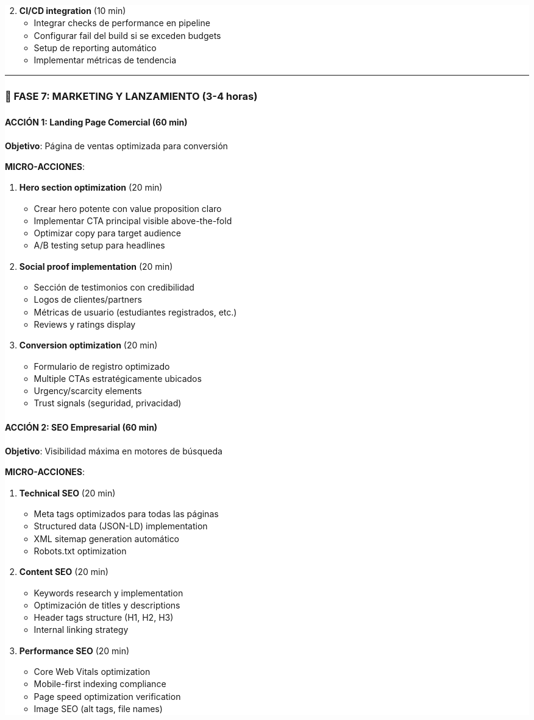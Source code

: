 2. **CI/CD integration** (10 min)
   - Integrar checks de performance en pipeline
   - Configurar fail del build si se exceden budgets
   - Setup de reporting automático
   - Implementar métricas de tendencia

---

### **🚀 FASE 7: MARKETING Y LANZAMIENTO** (3-4 horas)

#### **ACCIÓN 1: Landing Page Comercial** (60 min)
**Objetivo**: Página de ventas optimizada para conversión

**MICRO-ACCIONES**:
1. **Hero section optimization** (20 min)
   - Crear hero potente con value proposition claro
   - Implementar CTA principal visible above-the-fold
   - Optimizar copy para target audience
   - A/B testing setup para headlines

2. **Social proof implementation** (20 min)
   - Sección de testimonios con credibilidad
   - Logos de clientes/partners
   - Métricas de usuario (estudiantes registrados, etc.)
   - Reviews y ratings display

3. **Conversion optimization** (20 min)
   - Formulario de registro optimizado
   - Multiple CTAs estratégicamente ubicados
   - Urgency/scarcity elements
   - Trust signals (seguridad, privacidad)

#### **ACCIÓN 2: SEO Empresarial** (60 min)
**Objetivo**: Visibilidad máxima en motores de búsqueda

**MICRO-ACCIONES**:
1. **Technical SEO** (20 min)
   - Meta tags optimizados para todas las páginas
   - Structured data (JSON-LD) implementation
   - XML sitemap generation automático
   - Robots.txt optimization

2. **Content SEO** (20 min)
   - Keywords research y implementation
   - Optimización de titles y descriptions
   - Header tags structure (H1, H2, H3)
   - Internal linking strategy

3. **Performance SEO** (20 min)
   - Core Web Vitals optimization
   - Mobile-first indexing compliance
   - Page speed optimization verification
   - Image SEO (alt tags, file names)
